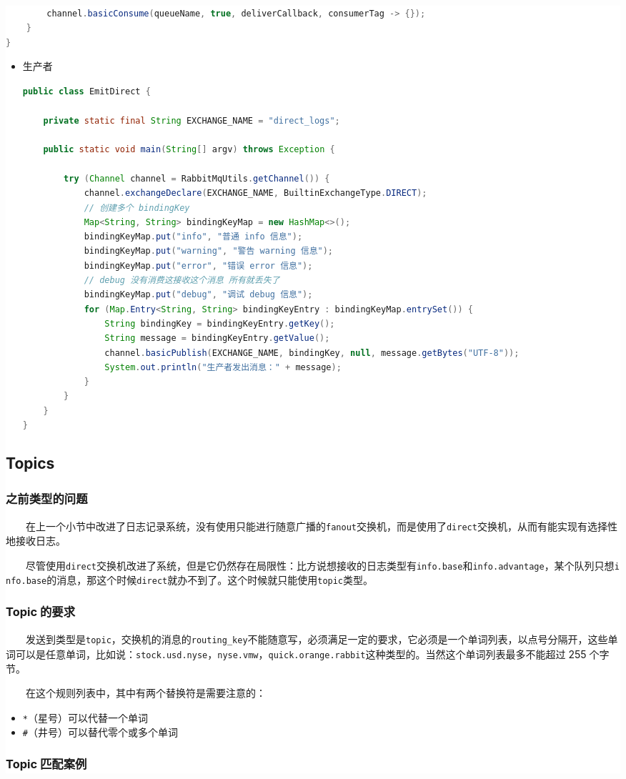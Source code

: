   ```java
          channel.basicConsume(queueName, true, deliverCallback, consumerTag -> {});
      }
  }
  ```
* 生产者

  ```java
  public class EmitDirect {

      private static final String EXCHANGE_NAME = "direct_logs";

      public static void main(String[] argv) throws Exception {

          try (Channel channel = RabbitMqUtils.getChannel()) {
              channel.exchangeDeclare(EXCHANGE_NAME, BuiltinExchangeType.DIRECT);
              // 创建多个 bindingKey
              Map<String, String> bindingKeyMap = new HashMap<>();
              bindingKeyMap.put("info", "普通 info 信息");
              bindingKeyMap.put("warning", "警告 warning 信息");
              bindingKeyMap.put("error", "错误 error 信息");
              // debug 没有消费这接收这个消息 所有就丢失了
              bindingKeyMap.put("debug", "调试 debug 信息");
              for (Map.Entry<String, String> bindingKeyEntry : bindingKeyMap.entrySet()) {
                  String bindingKey = bindingKeyEntry.getKey();
                  String message = bindingKeyEntry.getValue();
                  channel.basicPublish(EXCHANGE_NAME, bindingKey, null, message.getBytes("UTF-8"));
                  System.out.println("生产者发出消息：" + message);
              }
          }
      }
  }
  ```

## Topics

### 之前类型的问题

　　在上一个小节中改进了日志记录系统，没有使用只能进行随意广播的`fanout`交换机，而是使用了`direct`交换机，从而有能实现有选择性地接收日志。

　　尽管使用`direct`交换机改进了系统，但是它仍然存在局限性：比方说想接收的日志类型有`info.base`和`info.advantage`，某个队列只想`info.base`的消息，那这个时候`direct`就办不到了。这个时候就只能使用`topic`类型。

### Topic 的要求

　　发送到类型是`topic`，交换机的消息的`routing_key`不能随意写，必须满足一定的要求，它必须是一个单词列表，以点号分隔开，这些单词可以是任意单词，比如说：`stock.usd.nyse`，`nyse.vmw`，`quick.orange.rabbit`这种类型的。当然这个单词列表最多不能超过 255 个字节。

　　在这个规则列表中，其中有两个替换符是需要注意的：

* `*`（星号）可以代替一个单词
* `#`（井号）可以替代零个或多个单词

### Topic 匹配案例
